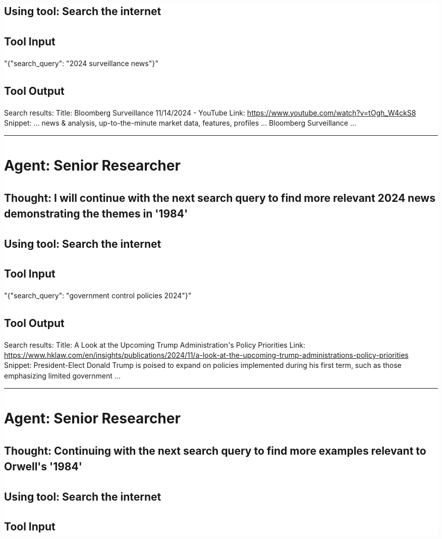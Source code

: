 ## Using tool: Search the internet

## Tool Input

"{\"search_query\": \"2024 surveillance news\"}"

## Tool Output

Search results: Title: Bloomberg Surveillance 11/14/2024 - YouTube
Link: <https://www.youtube.com/watch?v=tOgh_W4ckS8>
Snippet: ... news & analysis, up-to-the-minute market data, features, profiles ... Bloomberg Surveillance ...

---

# Agent: Senior Researcher

## Thought: I will continue with the next search query to find more relevant 2024 news demonstrating the themes in '1984'

## Using tool: Search the internet

## Tool Input

"{\"search_query\": \"government control policies 2024\"}"

## Tool Output

Search results: Title: A Look at the Upcoming Trump Administration's Policy Priorities
Link: <https://www.hklaw.com/en/insights/publications/2024/11/a-look-at-the-upcoming-trump-administrations-policy-priorities>
Snippet: President-Elect Donald Trump is poised to expand on policies implemented during his first term, such as those emphasizing limited government ...

---

# Agent: Senior Researcher

## Thought: Continuing with the next search query to find more examples relevant to Orwell's '1984'

## Using tool: Search the internet

## Tool Input
